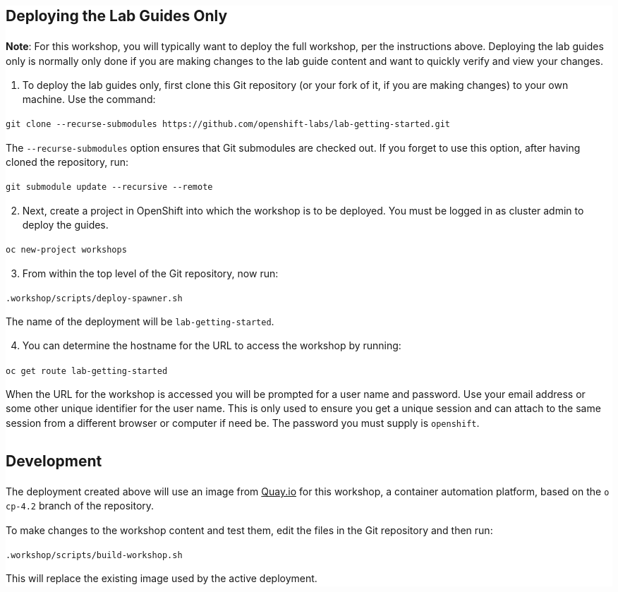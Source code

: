 ## Deploying the Lab Guides Only
**Note**: For this workshop, you will typically want to deploy the full workshop, per the instructions above. Deploying the lab guides only is normally only done if you are making changes to the lab guide content and want to quickly verify and view your changes.

1. To deploy the lab guides only, first clone this Git repository (or your fork of it, if you are making changes) to your own machine. Use the command:

```
git clone --recurse-submodules https://github.com/openshift-labs/lab-getting-started.git
```

The ``--recurse-submodules`` option ensures that Git submodules are checked out. If you forget to use this option, after having cloned the repository, run:

```
git submodule update --recursive --remote
```

2. Next, create a project in OpenShift into which the workshop is to be deployed. You must be logged in as cluster admin to deploy the guides.

```
oc new-project workshops
```

3. From within the top level of the Git repository, now run:

```
.workshop/scripts/deploy-spawner.sh
```

The name of the deployment will be ``lab-getting-started``.

4. You can determine the hostname for the URL to access the workshop by running:

```
oc get route lab-getting-started
```

When the URL for the workshop is accessed you will be prompted for a user name and password. Use your email address or some other unique identifier for the user name. This is only used to ensure you get a unique session and can attach to the same session from a different browser or computer if need be. The password you must supply is ``openshift``.

## Development


The deployment created above will use an image from [Quay.io](https://quay.io/) for this workshop, a container automation platform, based on the ``ocp-4.2`` branch of the repository.

To make changes to the workshop content and test them, edit the files in the Git repository and then run:

```
.workshop/scripts/build-workshop.sh
```

This will replace the existing image used by the active deployment.
